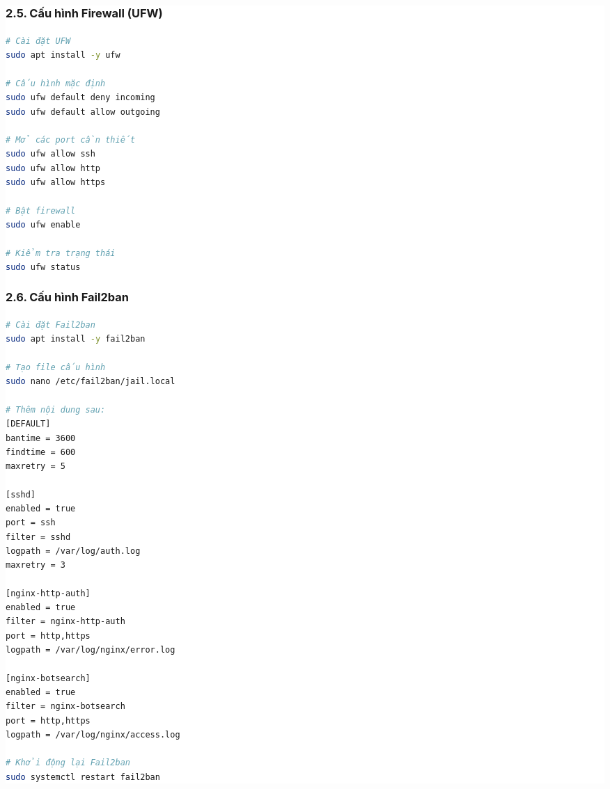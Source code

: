 ```bash
```

### 2.5. Cấu hình Firewall (UFW)
```bash
# Cài đặt UFW
sudo apt install -y ufw

# Cấu hình mặc định
sudo ufw default deny incoming
sudo ufw default allow outgoing

# Mở các port cần thiết
sudo ufw allow ssh
sudo ufw allow http
sudo ufw allow https

# Bật firewall
sudo ufw enable

# Kiểm tra trạng thái
sudo ufw status
```

### 2.6. Cấu hình Fail2ban
```bash
# Cài đặt Fail2ban
sudo apt install -y fail2ban

# Tạo file cấu hình
sudo nano /etc/fail2ban/jail.local

# Thêm nội dung sau:
[DEFAULT]
bantime = 3600
findtime = 600
maxretry = 5

[sshd]
enabled = true
port = ssh
filter = sshd
logpath = /var/log/auth.log
maxretry = 3

[nginx-http-auth]
enabled = true
filter = nginx-http-auth
port = http,https
logpath = /var/log/nginx/error.log

[nginx-botsearch]
enabled = true
filter = nginx-botsearch
port = http,https
logpath = /var/log/nginx/access.log

# Khởi động lại Fail2ban
sudo systemctl restart fail2ban
```
